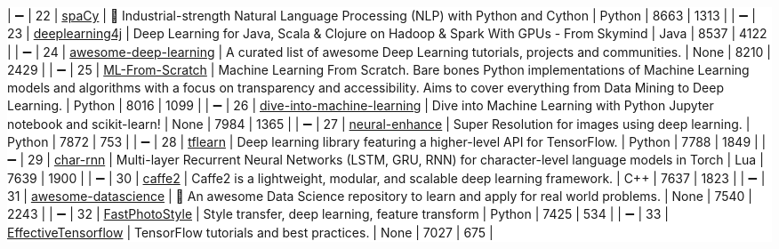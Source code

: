 | :heavy_minus_sign: | 22  | [spaCy](https://github.com/explosion/spaCy)                                                                    | 💫 Industrial-strength Natural Language Processing (NLP) with Python and Cython                                                                                                                                                                                                                               | Python           | 8663  | 1313  |
| :heavy_minus_sign: | 23  | [deeplearning4j](https://github.com/deeplearning4j/deeplearning4j)                                             | Deep Learning for Java, Scala & Clojure on Hadoop & Spark With GPUs - From Skymind                                                                                                                                                                                                                           | Java             | 8537  | 4122  |
| :heavy_minus_sign: | 24  | [awesome-deep-learning](https://github.com/ChristosChristofidis/awesome-deep-learning)                         | A curated list of awesome Deep Learning tutorials, projects and communities.                                                                                                                                                                                                                                 | None             | 8210  | 2429  |
| :heavy_minus_sign: | 25  | [ML-From-Scratch](https://github.com/eriklindernoren/ML-From-Scratch)                                          | Machine Learning From Scratch. Bare bones Python implementations of Machine Learning models and algorithms with a focus on transparency and accessibility. Aims to cover everything from Data Mining to Deep Learning.                                                                                       | Python           | 8016  | 1099  |
| :heavy_minus_sign: | 26  | [dive-into-machine-learning](https://github.com/hangtwenty/dive-into-machine-learning)                         | Dive into Machine Learning with Python Jupyter notebook and scikit-learn!                                                                                                                                                                                                                                    | None             | 7984  | 1365  |
| :heavy_minus_sign: | 27  | [neural-enhance](https://github.com/alexjc/neural-enhance)                                                     | Super Resolution for images using deep learning.                                                                                                                                                                                                                                                             | Python           | 7872  | 753   |
| :heavy_minus_sign: | 28  | [tflearn](https://github.com/tflearn/tflearn)                                                                  | Deep learning library featuring a higher-level API for TensorFlow.                                                                                                                                                                                                                                           | Python           | 7788  | 1849  |
| :heavy_minus_sign: | 29  | [char-rnn](https://github.com/karpathy/char-rnn)                                                               | Multi-layer Recurrent Neural Networks (LSTM, GRU, RNN) for character-level language models in Torch                                                                                                                                                                                                          | Lua              | 7639  | 1900  |
| :heavy_minus_sign: | 30  | [caffe2](https://github.com/caffe2/caffe2)                                                                     | Caffe2 is a lightweight, modular, and scalable deep learning framework.                                                                                                                                                                                                                                      | C++              | 7637  | 1823  |
| :heavy_minus_sign: | 31  | [awesome-datascience](https://github.com/bulutyazilim/awesome-datascience)                                     | :memo: An awesome Data Science repository to learn and apply for real world problems.                                                                                                                                                                                                                        | None             | 7540  | 2243  |
| :heavy_minus_sign: | 32  | [FastPhotoStyle](https://github.com/NVIDIA/FastPhotoStyle)                                                     | Style transfer, deep learning, feature transform                                                                                                                                                                                                                                                             | Python           | 7425  | 534   |
| :heavy_minus_sign: | 33  | [EffectiveTensorflow](https://github.com/vahidk/EffectiveTensorflow)                                           | TensorFlow tutorials and best practices.                                                                                                                                                                                                                                                                     | None             | 7027  | 675   |